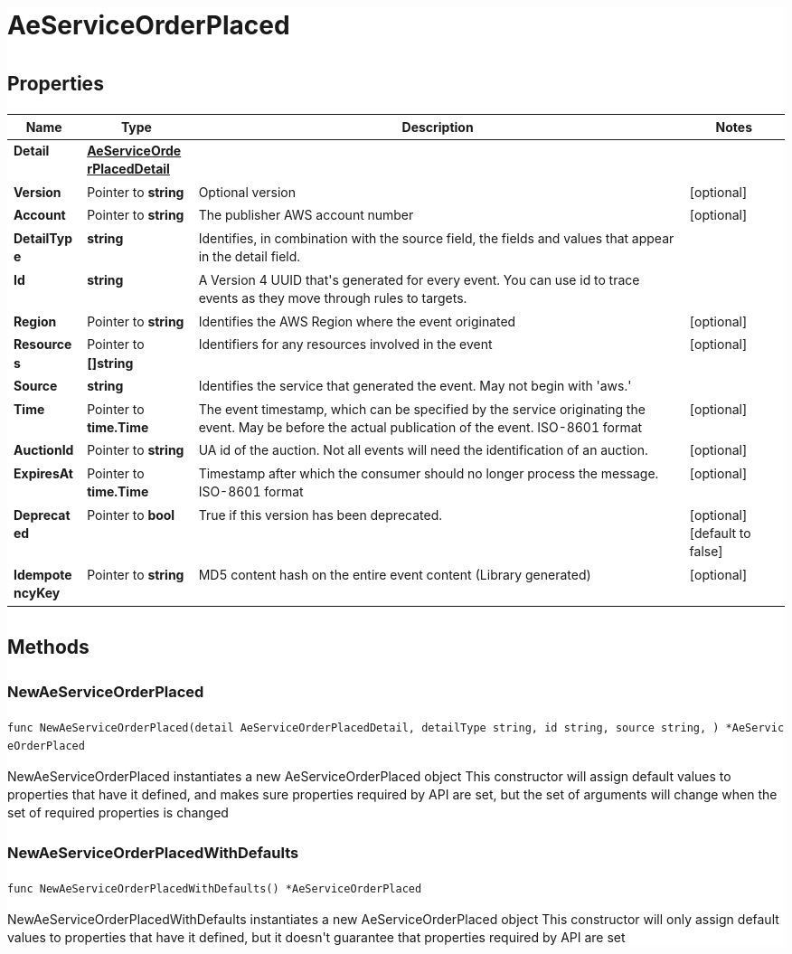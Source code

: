 # AeServiceOrderPlaced

## Properties

Name | Type | Description | Notes
------------ | ------------- | ------------- | -------------
**Detail** | [**AeServiceOrderPlacedDetail**](AeServiceOrderPlacedDetail.md) |  | 
**Version** | Pointer to **string** | Optional version | [optional] 
**Account** | Pointer to **string** | The publisher AWS account number | [optional] 
**DetailType** | **string** | Identifies, in combination with the source field, the fields and values that appear in the detail field. | 
**Id** | **string** | A Version 4 UUID that&#39;s generated for every event. You can use id to trace events as they move through rules to targets. | 
**Region** | Pointer to **string** | Identifies the AWS Region where the event originated | [optional] 
**Resources** | Pointer to **[]string** | Identifiers for any resources involved in the event | [optional] 
**Source** | **string** | Identifies the service that generated the event. May not begin with &#39;aws.&#39; | 
**Time** | Pointer to **time.Time** | The event timestamp, which can be specified by the service originating the event. May be before the actual publication of the event. ISO-8601 format | [optional] 
**AuctionId** | Pointer to **string** | UA id of the auction. Not all events will need the identification of an auction. | [optional] 
**ExpiresAt** | Pointer to **time.Time** | Timestamp after which the consumer should no longer process the message. ISO-8601 format | [optional] 
**Deprecated** | Pointer to **bool** | True if this version has been deprecated. | [optional] [default to false]
**IdempotencyKey** | Pointer to **string** | MD5 content hash on the entire event content (Library generated) | [optional] 

## Methods

### NewAeServiceOrderPlaced

`func NewAeServiceOrderPlaced(detail AeServiceOrderPlacedDetail, detailType string, id string, source string, ) *AeServiceOrderPlaced`

NewAeServiceOrderPlaced instantiates a new AeServiceOrderPlaced object
This constructor will assign default values to properties that have it defined,
and makes sure properties required by API are set, but the set of arguments
will change when the set of required properties is changed

### NewAeServiceOrderPlacedWithDefaults

`func NewAeServiceOrderPlacedWithDefaults() *AeServiceOrderPlaced`

NewAeServiceOrderPlacedWithDefaults instantiates a new AeServiceOrderPlaced object
This constructor will only assign default values to properties that have it defined,
but it doesn't guarantee that properties required by API are set
